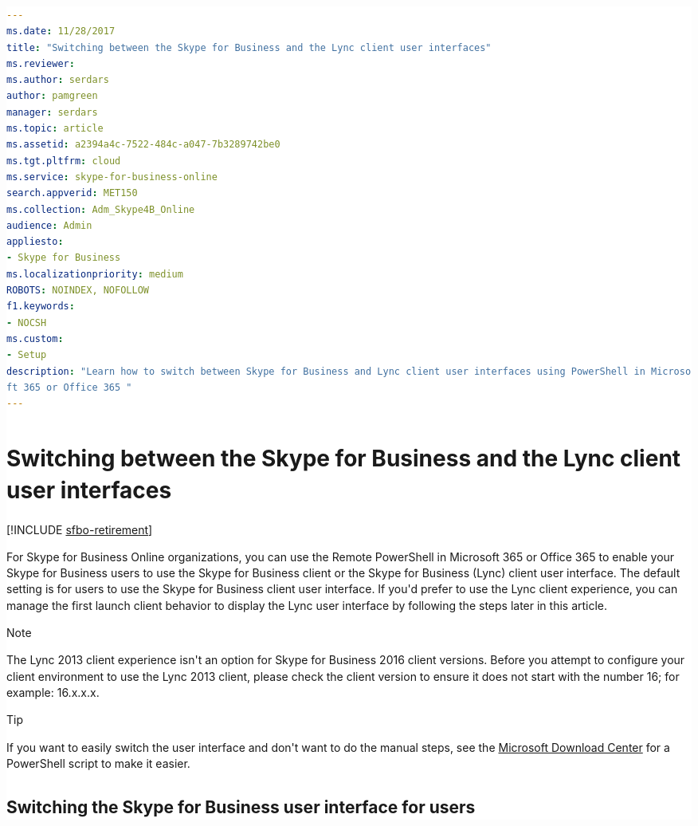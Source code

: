 ```yaml
---
ms.date: 11/28/2017
title: "Switching between the Skype for Business and the Lync client user interfaces"
ms.reviewer: 
ms.author: serdars
author: pamgreen
manager: serdars
ms.topic: article
ms.assetid: a2394a4c-7522-484c-a047-7b3289742be0
ms.tgt.pltfrm: cloud
ms.service: skype-for-business-online
search.appverid: MET150
ms.collection: Adm_Skype4B_Online
audience: Admin
appliesto:
- Skype for Business
ms.localizationpriority: medium
ROBOTS: NOINDEX, NOFOLLOW
f1.keywords:
- NOCSH
ms.custom:
- Setup
description: "Learn how to switch between Skype for Business and Lync client user interfaces using PowerShell in Microsoft 365 or Office 365 "
---
```


# Switching between the Skype for Business and the Lync client user interfaces

[!INCLUDE [sfbo-retirement](../../Hub/includes/sfbo-retirement.md)]

For Skype for Business Online organizations, you can use the Remote PowerShell in Microsoft 365 or Office 365 to enable your Skype for Business users to use the Skype for Business client or the Skype for Business (Lync) client user interface. The default setting is for users to use the Skype for Business client user interface. If you'd prefer to use the Lync client experience, you can manage the first launch client behavior to display the Lync user interface by following the steps later in this article.
  
> [!NOTE]
> The Lync 2013 client experience isn't an option for Skype for Business 2016 client versions. Before you attempt to configure your client environment to use the Lync 2013 client, please check the client version to ensure it does not start with the number 16; for example: 16.x.x.x. 
  
> [!TIP]
> If you want to easily switch the user interface and don't want to do the manual steps, see the [Microsoft Download Center](https://go.microsoft.com/fwlink/?LinkId=532431) for a PowerShell script to make it easier.
  
## Switching the Skype for Business user interface for users
